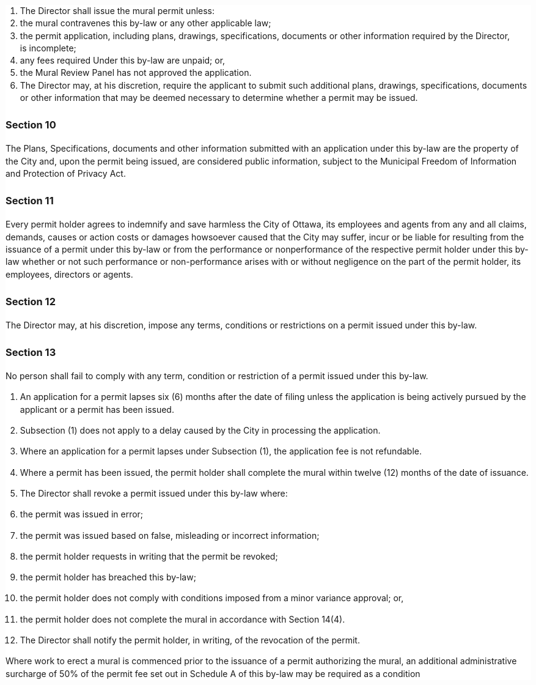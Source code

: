 1. The Director shall issue the mural permit unless:
  1. the mural contravenes this by-law or any other applicable law;
  1. ​​​​​​​the permit application, including plans, drawings, specifications, documents or other information required by the Director, is incomplete;
  1. ​​​​​​​any fees required Under this by-law are unpaid; or,
  1. ​​​​​​​the Mural Review Panel has not approved the application.
1. The Director may, at his discretion, require the applicant to submit such additional plans, drawings, specifications, documents or other information that may be deemed necessary to determine whether a permit may be issued.

### Section 10

The Plans, Specifications, documents and other information submitted with an application under this by-law are the property of the City and, upon the permit being issued, are considered public information, subject to the
Municipal Freedom of Information and Protection of Privacy Act.
### Section 11

Every permit holder agrees to indemnify and save harmless the City of Ottawa, its employees and agents from any and all claims, demands, causes or action costs or damages howsoever caused that the City may suffer, incur or be liable for resulting from the issuance of a permit under this by-law or from the performance or nonperformance of the respective permit holder under this by-law whether or not such performance or non-performance arises with or without negligence on the part of the permit holder, its employees, directors or agents.
### Section 12

The Director may, at his discretion, impose any terms, conditions or restrictions on a permit issued under this by-law.
### Section 13

​​​​​​​No person shall fail to comply with any term, condition or restriction of a permit issued under this by-law.
1. An application for a permit lapses six (6) months after the date of filing unless the application is being actively pursued by the applicant or a permit has been issued.
1. Subsection (1) does not apply to a delay caused by the City in processing the application.
1. Where an application for a permit lapses under Subsection (1), the application fee is not refundable.
1. Where a permit has been issued, the permit holder shall complete the mural within twelve (12) months of the date of issuance.

1. The Director shall revoke a permit issued under this by-law where:
  1. the permit was issued in error;
  1. the permit was issued based on false, misleading or incorrect information;
  1. the permit holder requests in writing that the permit be revoked;
  1. the permit holder has breached this by-law;
  1. the permit holder does not comply with conditions imposed from a minor variance approval; or,
  1. the permit holder does not complete the mural in accordance with Section 14(4).
1. The Director shall notify the permit holder, in writing, of the revocation of the permit.

Where work to erect a mural is commenced prior to the issuance of a permit authorizing the mural, an additional administrative surcharge of 50% of the permit fee set
out
in
Schedule
A
of
this
by-law
may
be
required
as
a
condition